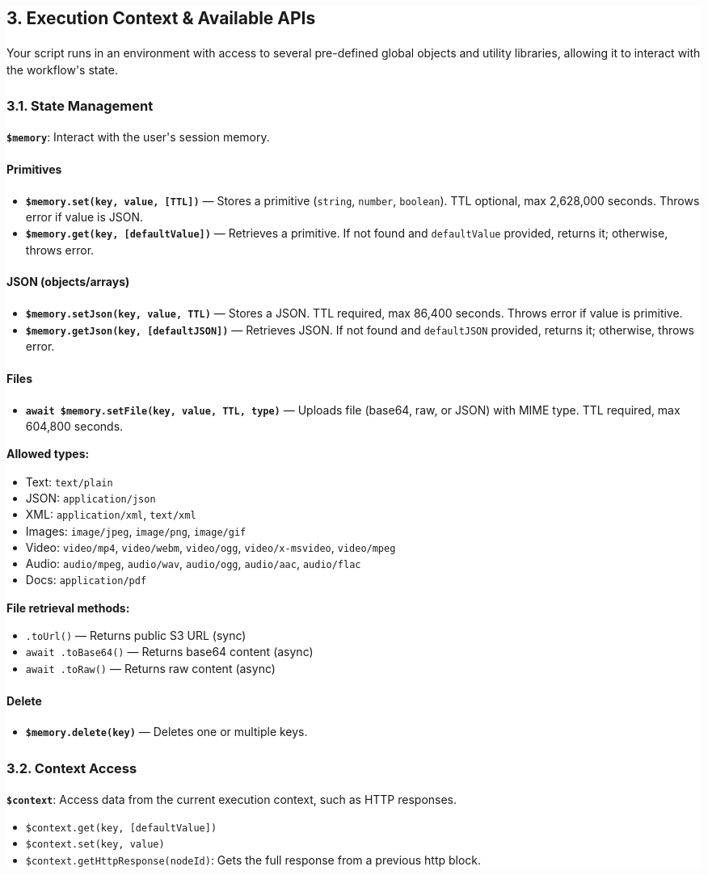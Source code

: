 ## 3. Execution Context & Available APIs

Your script runs in an environment with access to several pre-defined global objects and utility libraries, allowing it to interact with the workflow's state.

### 3.1. State Management

**`$memory`**: Interact with the user's session memory.

#### Primitives

- **`$memory.set(key, value, [TTL])`** — Stores a primitive (`string`, `number`, `boolean`). TTL optional, max 2,628,000 seconds. Throws error if value is JSON.
- **`$memory.get(key, [defaultValue])`** — Retrieves a primitive. If not found and `defaultValue` provided, returns it; otherwise, throws error.

#### JSON (objects/arrays)

- **`$memory.setJson(key, value, TTL)`** — Stores a JSON. TTL required, max 86,400 seconds. Throws error if value is primitive.
- **`$memory.getJson(key, [defaultJSON])`** — Retrieves JSON. If not found and `defaultJSON` provided, returns it; otherwise, throws error.

#### Files

- **`await $memory.setFile(key, value, TTL, type)`** — Uploads file (base64, raw, or JSON) with MIME type. TTL required, max 604,800 seconds.

**Allowed types:**

- Text: `text/plain`
- JSON: `application/json`
- XML: `application/xml`, `text/xml`
- Images: `image/jpeg`, `image/png`, `image/gif`
- Video: `video/mp4`, `video/webm`, `video/ogg`, `video/x-msvideo`, `video/mpeg`
- Audio: `audio/mpeg`, `audio/wav`, `audio/ogg`, `audio/aac`, `audio/flac`
- Docs: `application/pdf`

**File retrieval methods:**

- `.toUrl()` — Returns public S3 URL (sync)
- `await .toBase64()` — Returns base64 content (async)
- `await .toRaw()` — Returns raw content (async)

#### Delete

- **`$memory.delete(key)`** — Deletes one or multiple keys.

### 3.2. Context Access

**`$context`**: Access data from the current execution context, such as HTTP responses.

- `$context.get(key, [defaultValue])`
- `$context.set(key, value)`
- `$context.getHttpResponse(nodeId)`: Gets the full response from a previous http block.
